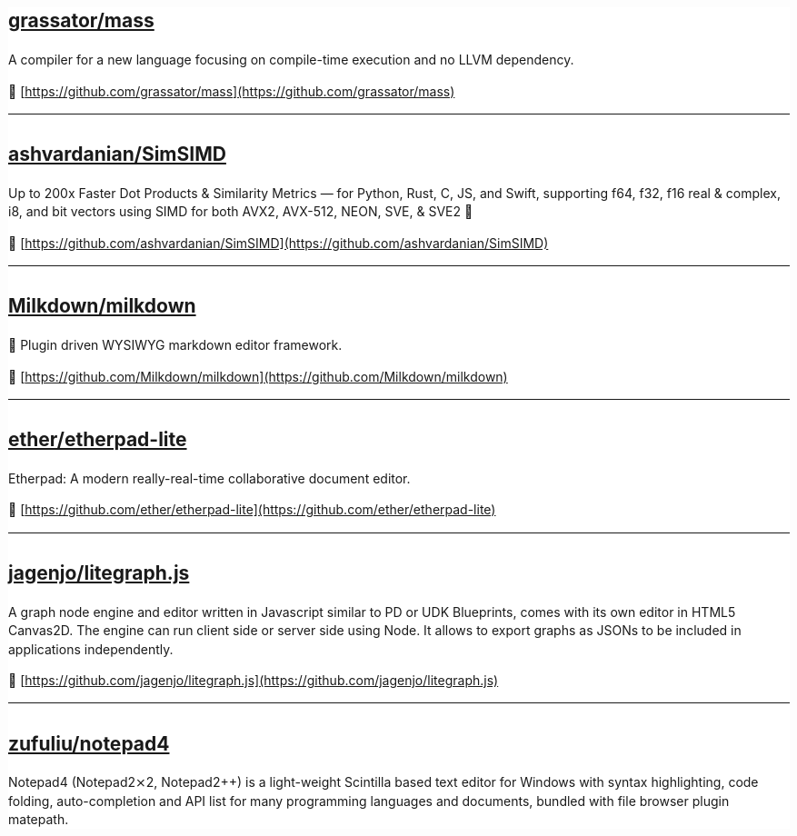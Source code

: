## [grassator/mass](https://github.com/grassator/mass)

A compiler for a new language focusing on compile-time execution and no LLVM dependency.

🔗 [https://github.com/grassator/mass](https://github.com/grassator/mass)

---

## [ashvardanian/SimSIMD](https://github.com/ashvardanian/SimSIMD)

Up to 200x Faster Dot Products & Similarity Metrics — for Python, Rust, C, JS, and Swift, supporting f64, f32, f16 real & complex, i8, and bit vectors using SIMD for both AVX2, AVX-512, NEON, SVE, & SVE2 📐

🔗 [https://github.com/ashvardanian/SimSIMD](https://github.com/ashvardanian/SimSIMD)

---

## [Milkdown/milkdown](https://github.com/Milkdown/milkdown)

🍼 Plugin driven WYSIWYG  markdown editor framework.

🔗 [https://github.com/Milkdown/milkdown](https://github.com/Milkdown/milkdown)

---

## [ether/etherpad-lite](https://github.com/ether/etherpad-lite)

Etherpad: A modern really-real-time collaborative document editor.

🔗 [https://github.com/ether/etherpad-lite](https://github.com/ether/etherpad-lite)

---

## [jagenjo/litegraph.js](https://github.com/jagenjo/litegraph.js)

A graph node engine and editor written in Javascript similar to PD or UDK Blueprints, comes with its own editor in HTML5 Canvas2D. The engine can run client side or server side using Node. It allows to export graphs as JSONs to be included in applications independently.

🔗 [https://github.com/jagenjo/litegraph.js](https://github.com/jagenjo/litegraph.js)

---

## [zufuliu/notepad4](https://github.com/zufuliu/notepad4)

Notepad4 (Notepad2⨯2, Notepad2++) is a light-weight Scintilla based text editor for Windows with syntax highlighting, code folding, auto-completion and API list for many programming languages and documents, bundled with file browser plugin matepath.
